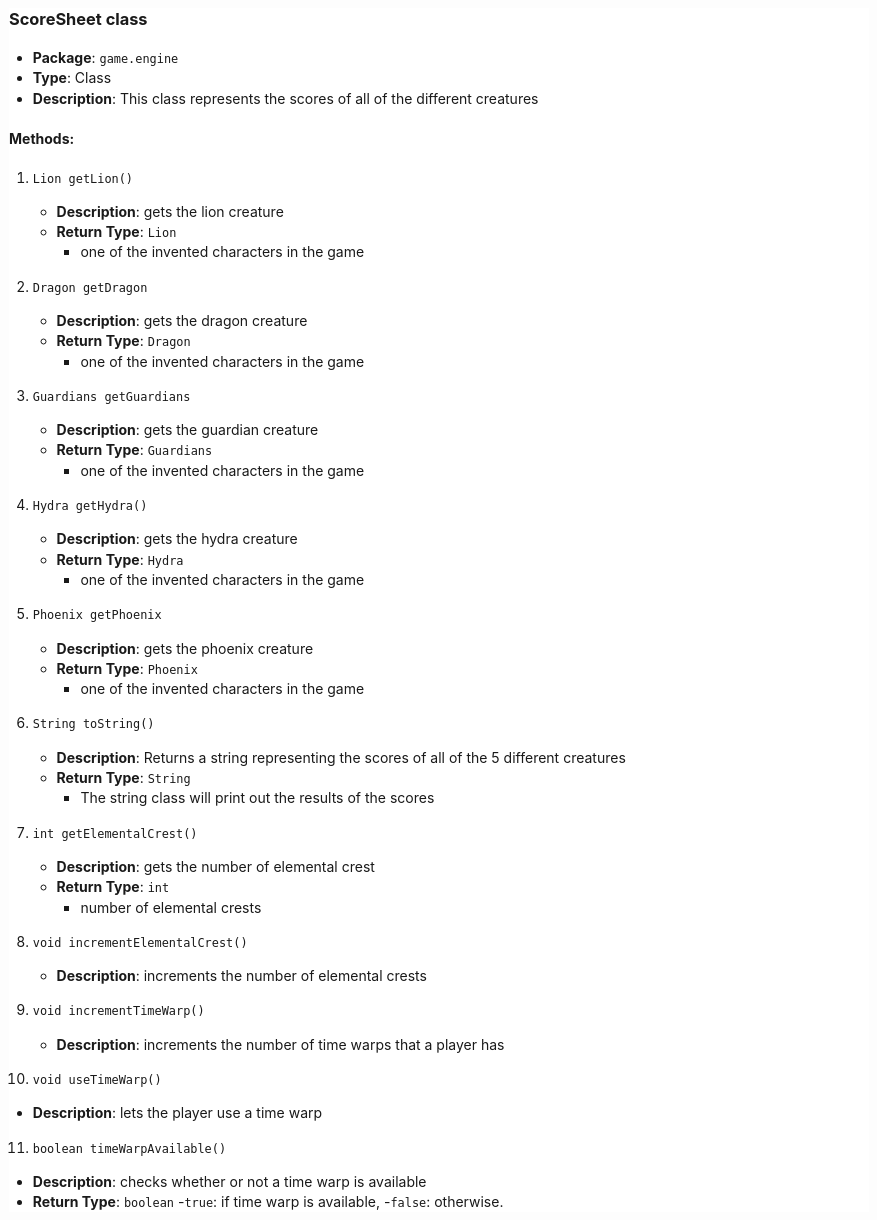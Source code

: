 ### ScoreSheet class

- **Package**: `game.engine`
- **Type**: Class
- **Description**: This class represents the scores of all of the different creatures

#### Methods:

1. `Lion getLion()`
   - **Description**: gets the lion creature
   - **Return Type**: `Lion`
      - one of the invented characters in the game

2. `Dragon getDragon`
   - **Description**: gets the dragon creature
   - **Return Type**: `Dragon`
      - one of the invented characters in the game

3. `Guardians getGuardians`
   - **Description**: gets the guardian creature
   - **Return Type**: `Guardians`
      - one of the invented characters in the game

4. `Hydra getHydra()`
   - **Description**: gets the hydra creature
   - **Return Type**: `Hydra`
      - one of the invented characters in the game

5. `Phoenix getPhoenix`
   - **Description**: gets the phoenix creature
   - **Return Type**: `Phoenix`
      - one of the invented characters in the game

6. `String toString()`
   - **Description**: Returns a string representing the scores of all of the 5 different creatures
   - **Return Type**: `String`
      - The string class will print out the results of the scores

7. `int getElementalCrest()`
   - **Description**: gets the number of elemental crest
   - **Return Type**: `int`
      - number of elemental crests

8. `void incrementElementalCrest()`
   - **Description**: increments the number of elemental crests

9. `void incrementTimeWarp()`
   - **Description**: increments the number of time warps that a player has 

10. `void useTimeWarp()`
   - **Description**: lets the player use a time warp

11. `boolean timeWarpAvailable()`
   - **Description**: checks whether or not a time warp is available
   - **Return Type**: `boolean`
      -`true`: if time warp is available,
      -`false`: otherwise.

